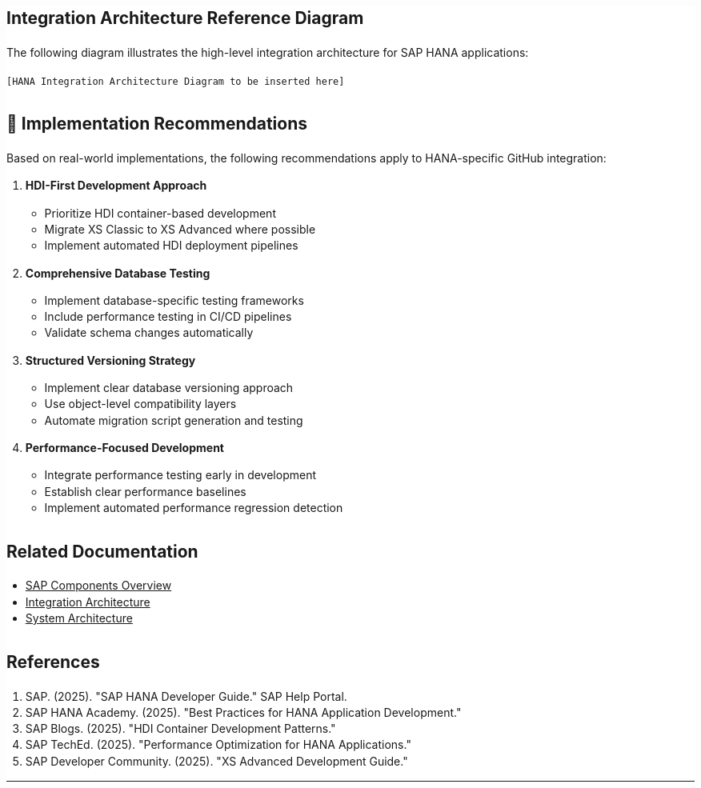 ## Integration Architecture Reference Diagram

The following diagram illustrates the high-level integration architecture for SAP HANA applications:

```
[HANA Integration Architecture Diagram to be inserted here]
```

## 🔧 Implementation Recommendations

Based on real-world implementations, the following recommendations apply to HANA-specific GitHub integration:

1. **HDI-First Development Approach**
   - Prioritize HDI container-based development
   - Migrate XS Classic to XS Advanced where possible
   - Implement automated HDI deployment pipelines

2. **Comprehensive Database Testing**
   - Implement database-specific testing frameworks
   - Include performance testing in CI/CD pipelines
   - Validate schema changes automatically

3. **Structured Versioning Strategy**
   - Implement clear database versioning approach
   - Use object-level compatibility layers
   - Automate migration script generation and testing

4. **Performance-Focused Development**
   - Integrate performance testing early in development
   - Establish clear performance baselines
   - Implement automated performance regression detection

## Related Documentation

- [SAP Components Overview](./sap-components.md)
- [Integration Architecture](./integration-architecture.md)
- [System Architecture](./system-architecture.md)

## References

1. SAP. (2025). "SAP HANA Developer Guide." SAP Help Portal.
2. SAP HANA Academy. (2025). "Best Practices for HANA Application Development."
3. SAP Blogs. (2025). "HDI Container Development Patterns."
4. SAP TechEd. (2025). "Performance Optimization for HANA Applications."
5. SAP Developer Community. (2025). "XS Advanced Development Guide."
---


